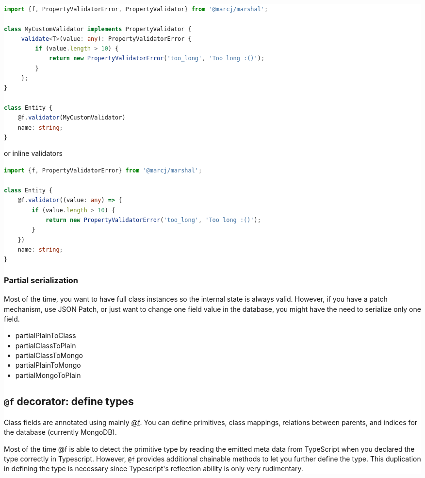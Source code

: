 ```typescript
import {f, PropertyValidatorError, PropertyValidator} from '@marcj/marshal';

class MyCustomValidator implements PropertyValidator {
     validate<T>(value: any): PropertyValidatorError {
         if (value.length > 10) {
             return new PropertyValidatorError('too_long', 'Too long :()');
         }
     };
}

class Entity {
    @f.validator(MyCustomValidator)
    name: string;
}
```

or inline validators

```typescript
import {f, PropertyValidatorError} from '@marcj/marshal';

class Entity {
    @f.validator((value: any) => {
        if (value.length > 10) {
            return new PropertyValidatorError('too_long', 'Too long :()');
        }
    })
    name: string;
}
```


### Partial serialization

Most of the time, you want to have full class instances so the internal state is always valid.
However, if you have a patch mechanism, use JSON Patch, or just want to change one field value in the database,
you might have the need to serialize only one field.

* partialPlainToClass
* partialClassToPlain
* partialClassToMongo
* partialPlainToMongo
* partialMongoToPlain

## `@f` decorator: define types

Class fields are annotated using mainly [@f](https://marshal.marcj.dev/modules/_marcj_marshal.html#f).
You can define primitives, class mappings, relations between parents, and indices for the database (currently MongoDB).

Most of the time @f is able to detect the primitive type by reading the emitted meta data from TypeScript when you declared
the type correctly in Typescript. However, `@f` provides additional chainable methods to let you further define the type.
This duplication in defining the type is necessary since Typescript's reflection ability is only very rudimentary.
